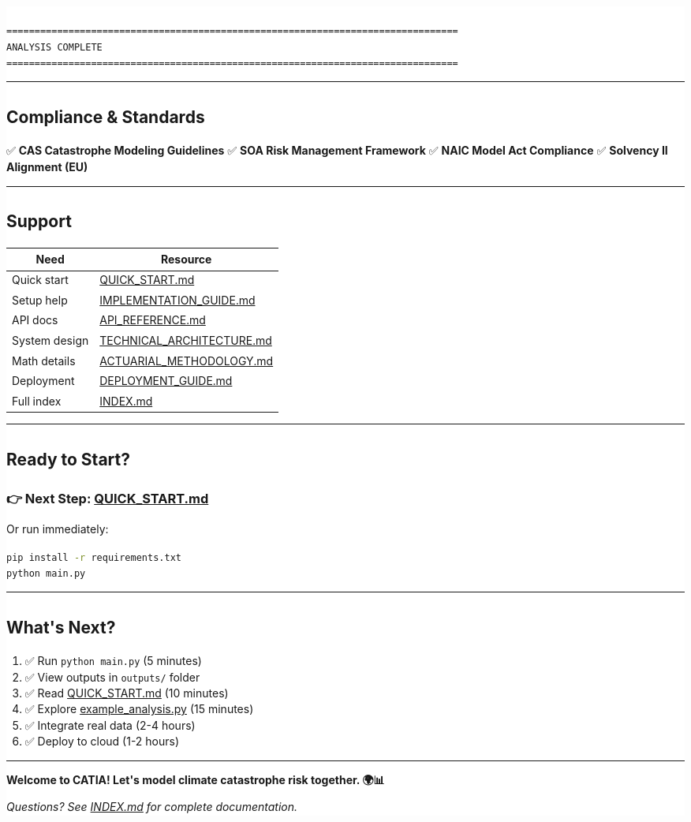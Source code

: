 ```

================================================================================
ANALYSIS COMPLETE
================================================================================
```

---

## Compliance & Standards

✅ **CAS Catastrophe Modeling Guidelines**
✅ **SOA Risk Management Framework**
✅ **NAIC Model Act Compliance**
✅ **Solvency II Alignment (EU)**

---

## Support

| Need | Resource |
|------|----------|
| Quick start | [QUICK_START.md](QUICK_START.md) |
| Setup help | [IMPLEMENTATION_GUIDE.md](IMPLEMENTATION_GUIDE.md) |
| API docs | [API_REFERENCE.md](API_REFERENCE.md) |
| System design | [TECHNICAL_ARCHITECTURE.md](TECHNICAL_ARCHITECTURE.md) |
| Math details | [ACTUARIAL_METHODOLOGY.md](ACTUARIAL_METHODOLOGY.md) |
| Deployment | [DEPLOYMENT_GUIDE.md](DEPLOYMENT_GUIDE.md) |
| Full index | [INDEX.md](INDEX.md) |

---

## Ready to Start?

### 👉 Next Step: [QUICK_START.md](QUICK_START.md)

Or run immediately:
```bash
pip install -r requirements.txt
python main.py
```

---

## What's Next?

1. ✅ Run `python main.py` (5 minutes)
2. ✅ View outputs in `outputs/` folder
3. ✅ Read [QUICK_START.md](QUICK_START.md) (10 minutes)
4. ✅ Explore [example_analysis.py](example_analysis.py) (15 minutes)
5. ✅ Integrate real data (2-4 hours)
6. ✅ Deploy to cloud (1-2 hours)

---

**Welcome to CATIA! Let's model climate catastrophe risk together. 🌍📊**

*Questions? See [INDEX.md](INDEX.md) for complete documentation.*

